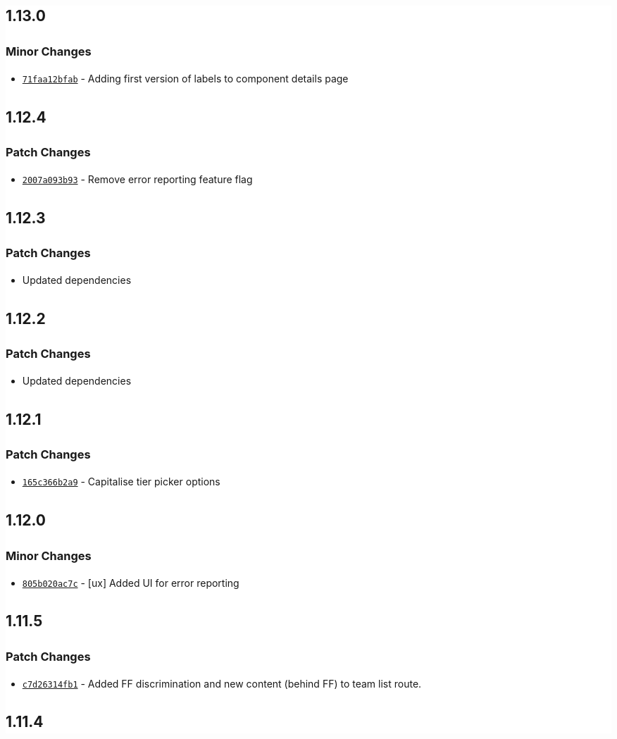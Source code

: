 ## 1.13.0

### Minor Changes

- [`71faa12bfab`](https://bitbucket.org/atlassian/atlassian-frontend/commits/71faa12bfab) - Adding first version of labels to component details page

## 1.12.4

### Patch Changes

- [`2007a093b93`](https://bitbucket.org/atlassian/atlassian-frontend/commits/2007a093b93) - Remove error reporting feature flag

## 1.12.3

### Patch Changes

- Updated dependencies

## 1.12.2

### Patch Changes

- Updated dependencies

## 1.12.1

### Patch Changes

- [`165c366b2a9`](https://bitbucket.org/atlassian/atlassian-frontend/commits/165c366b2a9) - Capitalise tier picker options

## 1.12.0

### Minor Changes

- [`805b020ac7c`](https://bitbucket.org/atlassian/atlassian-frontend/commits/805b020ac7c) - [ux] Added UI for error reporting

## 1.11.5

### Patch Changes

- [`c7d26314fb1`](https://bitbucket.org/atlassian/atlassian-frontend/commits/c7d26314fb1) - Added FF discrimination and new content (behind FF) to team list route.

## 1.11.4
